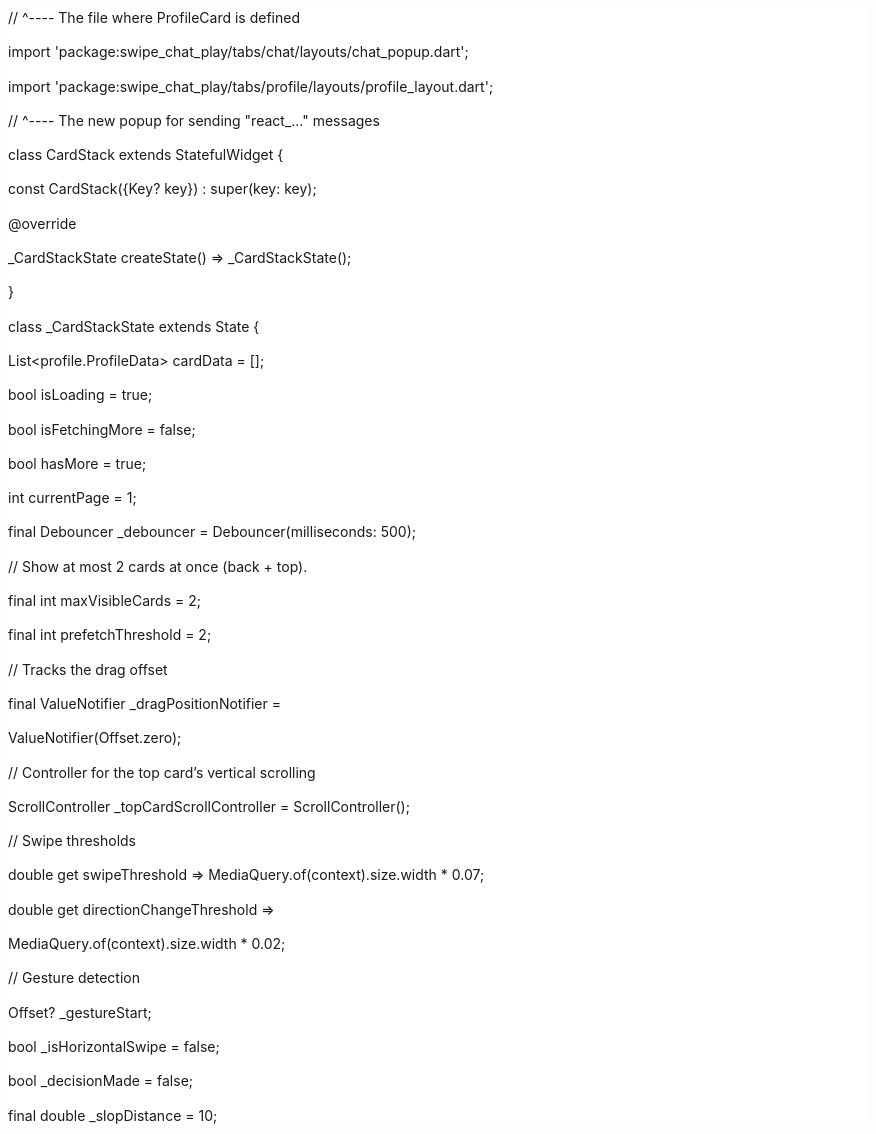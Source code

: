 // ^---- The file where ProfileCard is defined

import 'package:swipe_chat_play/tabs/chat/layouts/chat_popup.dart';

import 'package:swipe_chat_play/tabs/profile/layouts/profile_layout.dart';

// ^---- The new popup for sending "react_..." messages

class CardStack extends StatefulWidget {

const CardStack({Key? key}) : super(key: key);

@override

_CardStackState createState() => _CardStackState();

}

class _CardStackState extends State<CardStack> {

List<profile.ProfileData> cardData = [];

bool isLoading = true;

bool isFetchingMore = false;

bool hasMore = true;

int currentPage = 1;

final Debouncer _debouncer = Debouncer(milliseconds: 500);

// Show at most 2 cards at once (back + top).

final int maxVisibleCards = 2;

final int prefetchThreshold = 2;

// Tracks the drag offset

final ValueNotifier<Offset> _dragPositionNotifier =

ValueNotifier<Offset>(Offset.zero);

// Controller for the top card’s vertical scrolling

ScrollController _topCardScrollController = ScrollController();

// Swipe thresholds

double get swipeThreshold => MediaQuery.of(context).size.width * 0.07;

double get directionChangeThreshold =>

MediaQuery.of(context).size.width * 0.02;

// Gesture detection

Offset? _gestureStart;

bool _isHorizontalSwipe = false;

bool _decisionMade = false;

final double _slopDistance = 10;
